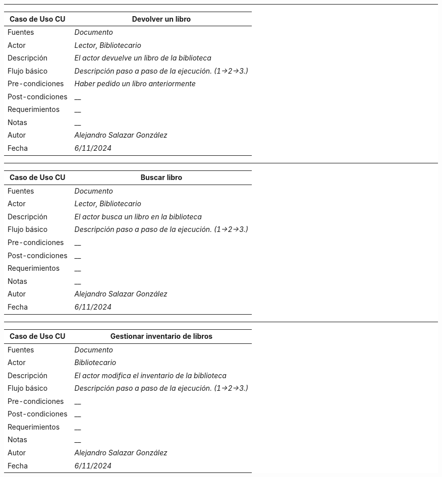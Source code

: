   ---

  |  Caso de Uso	CU | Devolver un libro  |
  |---|---|
  | Fuentes  | _Documento_  |
  | Actor  |  _Lector, Bibliotecario_ |
  | Descripción | _El actor devuelve un libro de la biblioteca_  |
  | Flujo básico | _Descripción paso a paso de la ejecución. (1->2->3.)_ |
  | Pre-condiciones | _Haber pedido un libro anteriormente_  |  
  | Post-condiciones  | __  |  
  |  Requerimientos | __  |
  |  Notas |  __ |
  | Autor  | _Alejandro Salazar González_ |
  |Fecha | _6/11/2024_ |

  ---

  |  Caso de Uso	CU | Buscar libro  |
  |---|---|
  | Fuentes  | _Documento_  |
  | Actor  |  _Lector, Bibliotecario_ |
  | Descripción | _El actor busca un libro en la biblioteca_  |
  | Flujo básico | _Descripción paso a paso de la ejecución. (1->2->3.)_ |
  | Pre-condiciones | __  |  
  | Post-condiciones  | __  |  
  |  Requerimientos | __  |
  |  Notas |  __ |
  | Autor  | _Alejandro Salazar González_ |
  |Fecha | _6/11/2024_ |

  ---

  |  Caso de Uso	CU | Gestionar inventario de libros  |
  |---|---|
  | Fuentes  | _Documento_  |
  | Actor  |  _Bibliotecario_ |
  | Descripción | _El actor modifica el inventario de la biblioteca_  |
  | Flujo básico | _Descripción paso a paso de la ejecución. (1->2->3.)_ |
  | Pre-condiciones | __  |  
  | Post-condiciones  | __  |  
  |  Requerimientos | __  |
  |  Notas |  __ |
  | Autor  | _Alejandro Salazar González_ |
  |Fecha | _6/11/2024_ |
